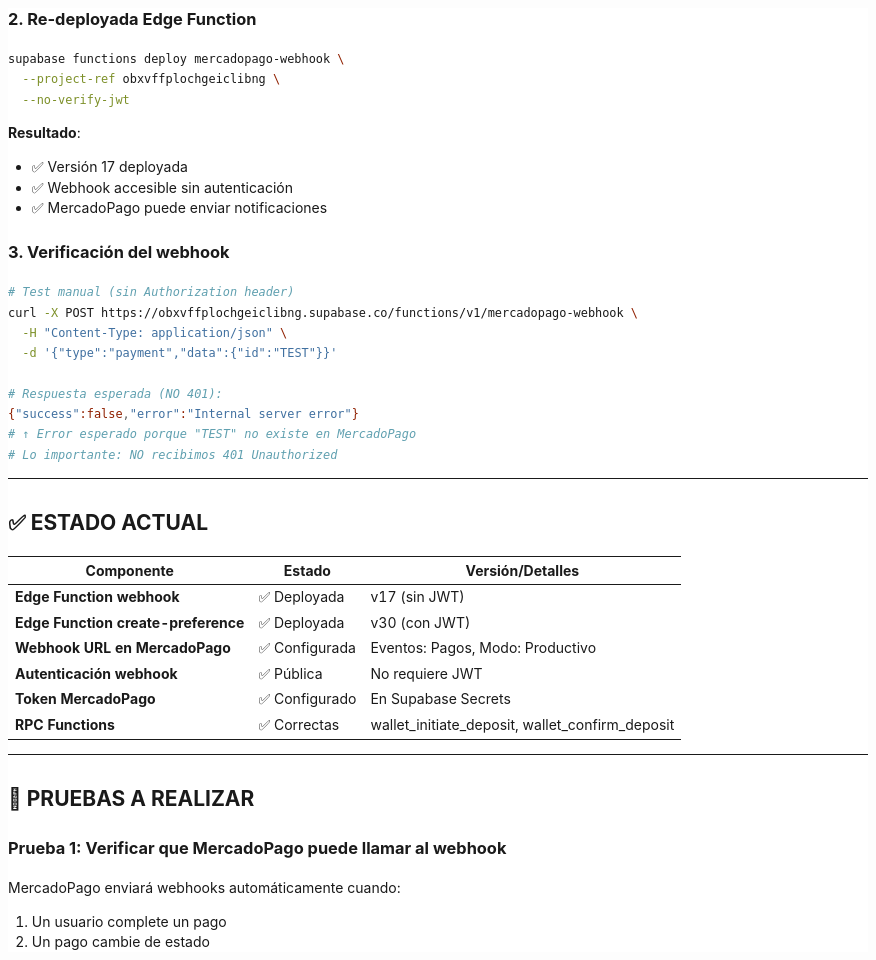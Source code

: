 ### 2. Re-deployada Edge Function
```bash
supabase functions deploy mercadopago-webhook \
  --project-ref obxvffplochgeiclibng \
  --no-verify-jwt
```

**Resultado**:
- ✅ Versión 17 deployada
- ✅ Webhook accesible sin autenticación
- ✅ MercadoPago puede enviar notificaciones

### 3. Verificación del webhook
```bash
# Test manual (sin Authorization header)
curl -X POST https://obxvffplochgeiclibng.supabase.co/functions/v1/mercadopago-webhook \
  -H "Content-Type: application/json" \
  -d '{"type":"payment","data":{"id":"TEST"}}'

# Respuesta esperada (NO 401):
{"success":false,"error":"Internal server error"}
# ↑ Error esperado porque "TEST" no existe en MercadoPago
# Lo importante: NO recibimos 401 Unauthorized
```

---

## ✅ ESTADO ACTUAL

| Componente | Estado | Versión/Detalles |
|------------|--------|------------------|
| **Edge Function webhook** | ✅ Deployada | v17 (sin JWT) |
| **Edge Function create-preference** | ✅ Deployada | v30 (con JWT) |
| **Webhook URL en MercadoPago** | ✅ Configurada | Eventos: Pagos, Modo: Productivo |
| **Autenticación webhook** | ✅ Pública | No requiere JWT |
| **Token MercadoPago** | ✅ Configurado | En Supabase Secrets |
| **RPC Functions** | ✅ Correctas | wallet_initiate_deposit, wallet_confirm_deposit |

---

## 🧪 PRUEBAS A REALIZAR

### Prueba 1: Verificar que MercadoPago puede llamar al webhook

MercadoPago enviará webhooks automáticamente cuando:
1. Un usuario complete un pago
2. Un pago cambie de estado
